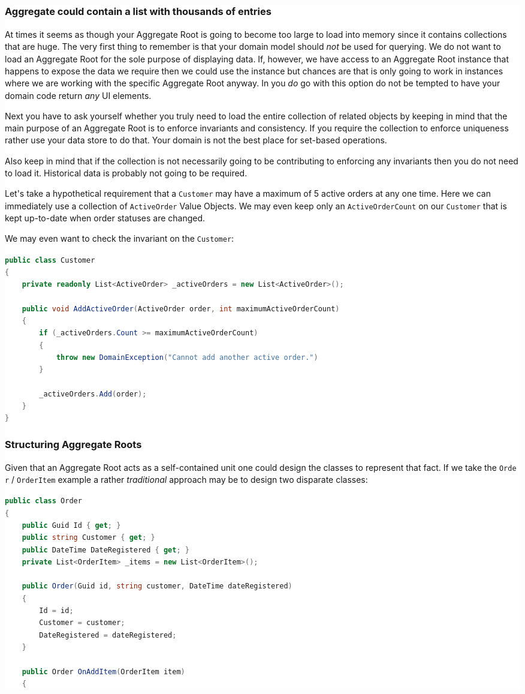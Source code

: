 ### Aggregate could contain a list with thousands of entries

At times it seems as though your Aggregate Root is going to become too large to load into memory since it contains collections that are huge.  The very first thing to remember is that your domain model should *not* be used for querying.  We do not want to load an Aggregate Root for the sole purpose of displaying data.  If, however, we have access to an Aggregate Root instance that happens to expose the data we require then we could use the instance but chances are that is only going to work in instances where we are working with the specific Aggregate Root anyway.  In you *do* go with this option do not be tempted to have your domain code return *any* UI elements.

Next you have to ask yourself whether you truly need to load the entire collection of related objects by keeping in mind that the main purpose of an Aggregate Root is to enforce invariants and consistency.  If you require the collection to enforce uniqueness rather use your data store to do that.  Your domain is not the best place for set-based operations.

Also keep in mind that if the collection is not necessarily going to be contributing to enforcing any invariants then you do not need to load it.  Historical data is probably not going to be required.

Let's take a hypothetical requirement that a `Customer` may have a maximum of 5 active orders at any one time.  Here we can immediately use a collection of `ActiveOrder` Value Objects.  We may even keep only an `ActiveOrderCount` on our `Customer` that is kept up-to-date when order statuses are changed.  

We may even want to check the invariant on the `Customer`:

``` c#
public class Customer
{
	private readonly List<ActiveOrder> _activeOrders = new List<ActiveOrder>();

	public void AddActiveOrder(ActiveOrder order, int maximumActiveOrderCount)
	{
		if (_activeOrders.Count >= maximumActiveOrderCount)
		{
			throw new DomainException("Cannot add another active order.")
		}
		
		_activeOrders.Add(order);
	}
}
```

### Structuring Aggregate Roots

Given that an Aggregate Root acts as a self-contained unit one could design the classes to represent that fact.  If we take the `Order` / `OrderItem` example a rather *traditional* approach may be to design two disparate classes:

``` c#
public class Order
{
	public Guid Id { get; }
	public string Customer { get; }
	public DateTime DateRegistered { get; }
	private List<OrderItem> _items = new List<OrderItem>();
	
	public Order(Guid id, string customer, DateTime dateRegistered)
	{
		Id = id;
		Customer = customer;
		DateRegistered = dateRegistered;
	}
	
	public Order OnAddItem(OrderItem item)
	{
```
